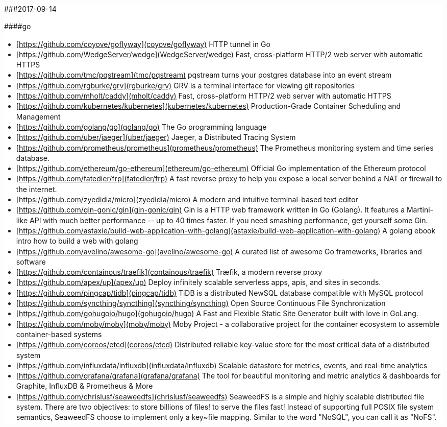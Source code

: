 ###2017-09-14

####go
* [https://github.com/coyove/goflyway](coyove/goflyway) HTTP tunnel in Go
* [https://github.com/WedgeServer/wedge](WedgeServer/wedge) Fast, cross-platform HTTP/2 web server with automatic HTTPS
* [https://github.com/tmc/pqstream](tmc/pqstream) pqstream turns your postgres database into an event stream
* [https://github.com/rgburke/grv](rgburke/grv) GRV is a terminal interface for viewing git repositories
* [https://github.com/mholt/caddy](mholt/caddy) Fast, cross-platform HTTP/2 web server with automatic HTTPS
* [https://github.com/kubernetes/kubernetes](kubernetes/kubernetes) Production-Grade Container Scheduling and Management
* [https://github.com/golang/go](golang/go) The Go programming language
* [https://github.com/uber/jaeger](uber/jaeger) Jaeger, a Distributed Tracing System
* [https://github.com/prometheus/prometheus](prometheus/prometheus) The Prometheus monitoring system and time series database.
* [https://github.com/ethereum/go-ethereum](ethereum/go-ethereum) Official Go implementation of the Ethereum protocol
* [https://github.com/fatedier/frp](fatedier/frp) A fast reverse proxy to help you expose a local server behind a NAT or firewall to the internet.
* [https://github.com/zyedidia/micro](zyedidia/micro) A modern and intuitive terminal-based text editor
* [https://github.com/gin-gonic/gin](gin-gonic/gin) Gin is a HTTP web framework written in Go (Golang). It features a Martini-like API with much better performance -- up to 40 times faster. If you need smashing performance, get yourself some Gin.
* [https://github.com/astaxie/build-web-application-with-golang](astaxie/build-web-application-with-golang) A golang ebook intro how to build a web with golang
* [https://github.com/avelino/awesome-go](avelino/awesome-go) A curated list of awesome Go frameworks, libraries and software
* [https://github.com/containous/traefik](containous/traefik) Træfik, a modern reverse proxy
* [https://github.com/apex/up](apex/up) Deploy infinitely scalable serverless apps, apis, and sites in seconds.
* [https://github.com/pingcap/tidb](pingcap/tidb) TiDB is a distributed NewSQL database compatible with MySQL protocol
* [https://github.com/syncthing/syncthing](syncthing/syncthing) Open Source Continuous File Synchronization
* [https://github.com/gohugoio/hugo](gohugoio/hugo) A Fast and Flexible Static Site Generator built with love in GoLang.
* [https://github.com/moby/moby](moby/moby) Moby Project - a collaborative project for the container ecosystem to assemble container-based systems
* [https://github.com/coreos/etcd](coreos/etcd) Distributed reliable key-value store for the most critical data of a distributed system
* [https://github.com/influxdata/influxdb](influxdata/influxdb) Scalable datastore for metrics, events, and real-time analytics
* [https://github.com/grafana/grafana](grafana/grafana) The tool for beautiful monitoring and metric analytics &amp; dashboards for Graphite, InfluxDB &amp; Prometheus &amp; More
* [https://github.com/chrislusf/seaweedfs](chrislusf/seaweedfs) SeaweedFS is a simple and highly scalable distributed file system. There are two objectives: to store billions of files! to serve the files fast! Instead of supporting full POSIX file system semantics, SeaweedFS choose to implement only a key~file mapping. Similar to the word "NoSQL", you can call it as "NoFS".
